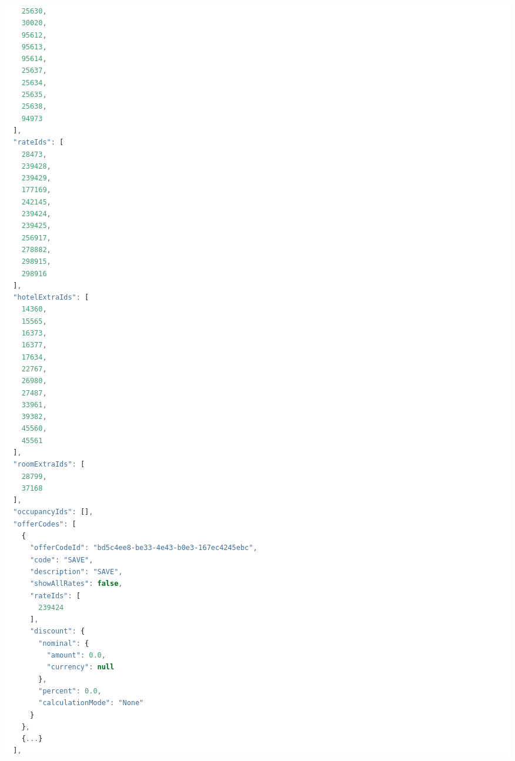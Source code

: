 ```javascript
    25630,
    30020,
    95612,
    95613,
    95614,
    25637,
    25634,
    25635,
    25638,
    94973
  ],
  "rateIds": [
    28473,
    239428,
    239429,
    177169,
    242145,
    239424,
    239425,
    256917,
    278882,
    298915,
    298916
  ],
  "hotelExtraIds": [
    14360,
    15565,
    16373,
    16377,
    17634,
    22767,
    26980,
    27487,
    33961,
    39382,
    45560,
    45561
  ],
  "roomExtraIds": [
    28799,
    37168
  ],
  "occupancyIds": [],
  "offerCodes": [
    {
      "offerCodeId": "bd5c4ee8-be33-4e43-b0e3-167ec4245ebc",
      "code": "SAVE",
      "description": "SAVE",
      "showAllRates": false,
      "rateIds": [
        239424
      ],
      "discount": {
        "nominal": {
          "amount": 0.0,
          "currency": null
        },
        "percent": 0.0,
        "calculationMode": "None"
      }
    },
    {...}
  ],
```